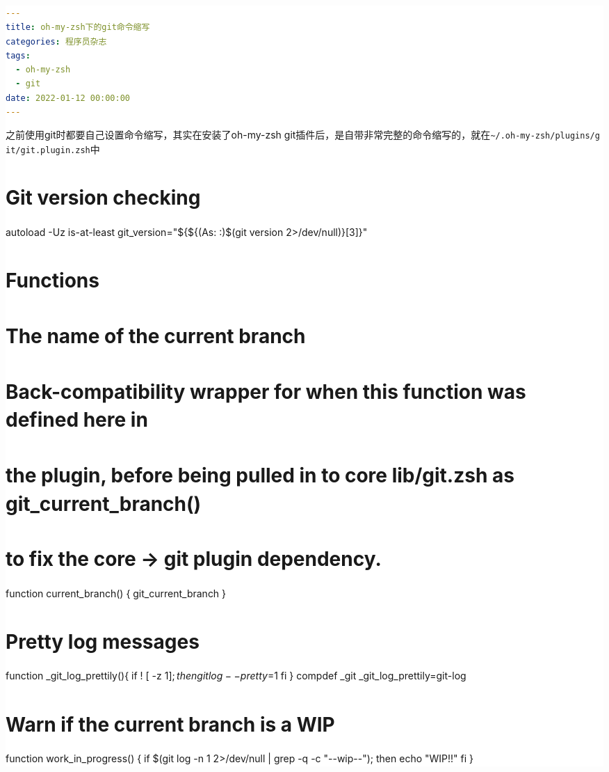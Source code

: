 ```yaml
---
title: oh-my-zsh下的git命令缩写
categories: 程序员杂志
tags:
  - oh-my-zsh
  - git
date: 2022-01-12 00:00:00
---
```

之前使用git时都要自己设置命令缩写，其实在安装了oh-my-zsh git插件后，是自带非常完整的命令缩写的，就在`~/.oh-my-zsh/plugins/git/git.plugin.zsh`中

# Git version checking
autoload -Uz is-at-least
git_version="${${(As: :)$(git version 2>/dev/null)}[3]}"

#
# Functions
#

# The name of the current branch
# Back-compatibility wrapper for when this function was defined here in
# the plugin, before being pulled in to core lib/git.zsh as git_current_branch()
# to fix the core -> git plugin dependency.
function current_branch() {
  git_current_branch
}

# Pretty log messages
function _git_log_prettily(){
  if ! [ -z $1 ]; then
    git log --pretty=$1
  fi
}
compdef _git _git_log_prettily=git-log

# Warn if the current branch is a WIP
function work_in_progress() {
  if $(git log -n 1 2>/dev/null | grep -q -c "\-\-wip\-\-"); then
    echo "WIP!!"
  fi
}
